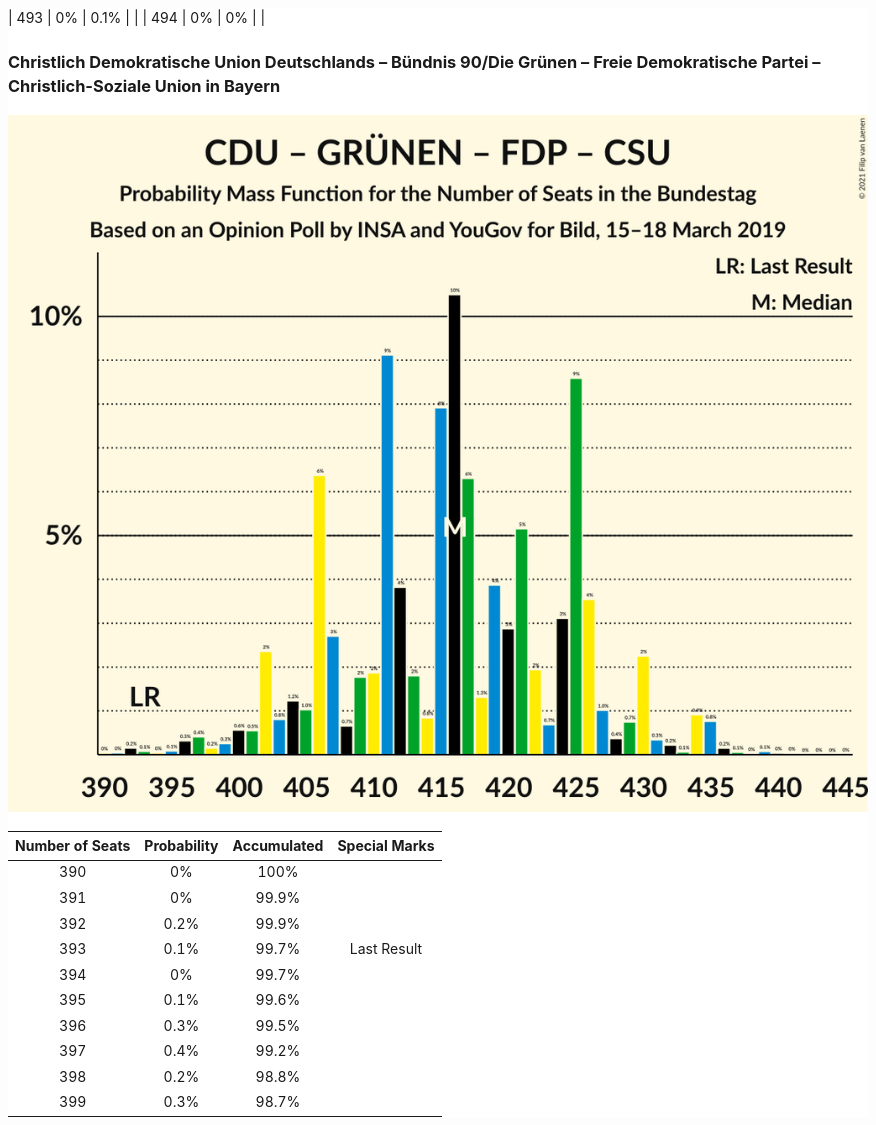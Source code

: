 | 493 | 0% | 0.1% |  |
| 494 | 0% | 0% |  |

### Christlich Demokratische Union Deutschlands – Bündnis 90/Die Grünen – Freie Demokratische Partei – Christlich-Soziale Union in Bayern

![Graph with seats probability mass function not yet produced](2019-03-18-INSAandYouGov-coalitions-seats-pmf-cdu–grünen–fdp–csu.png "Seats Probability Mass Function")

| Number of Seats | Probability | Accumulated | Special Marks |
|:---------------:|:-----------:|:-----------:|:-------------:|
| 390 | 0% | 100% |  |
| 391 | 0% | 99.9% |  |
| 392 | 0.2% | 99.9% |  |
| 393 | 0.1% | 99.7% | Last Result |
| 394 | 0% | 99.7% |  |
| 395 | 0.1% | 99.6% |  |
| 396 | 0.3% | 99.5% |  |
| 397 | 0.4% | 99.2% |  |
| 398 | 0.2% | 98.8% |  |
| 399 | 0.3% | 98.7% |  |